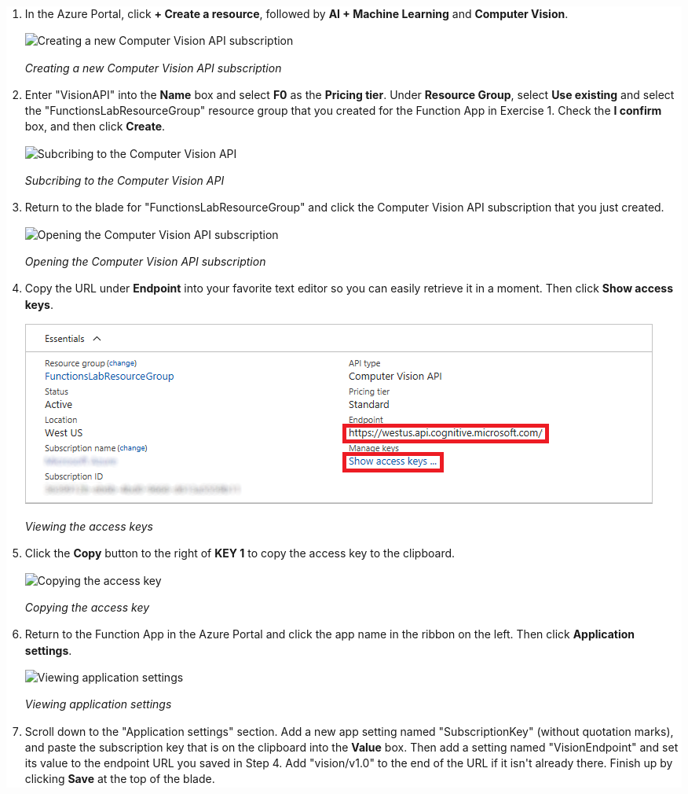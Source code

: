 1. In the Azure Portal, click **+ Create a resource**, followed by **AI + Machine Learning** and **Computer Vision**.

    ![Creating a new Computer Vision API subscription](Images/new-vision-api.png)

    _Creating a new Computer Vision API subscription_

1. Enter "VisionAPI" into the **Name** box and select **F0** as the **Pricing tier**. Under **Resource Group**, select **Use existing** and select the "FunctionsLabResourceGroup" resource group that you created for the Function App in Exercise 1. Check the **I confirm** box, and then click **Create**.

    ![Subcribing to the Computer Vision API](Images/create-vision-api.png)

    _Subcribing to the Computer Vision API_

1. Return to the blade for "FunctionsLabResourceGroup" and click the Computer Vision API subscription that you just created.

    ![Opening the Computer Vision API subscription](Images/open-vision-api.png)

    _Opening the Computer Vision API subscription_

1. Copy the URL under **Endpoint** into your favorite text editor so you can easily retrieve it in a moment. Then click **Show access keys**.

    ![Viewing the access keys](Images/show-access-keys.png)

    _Viewing the access keys_

1. Click the **Copy** button to the right of **KEY 1** to copy the access key to the clipboard.

    ![Copying the access key](Images/copy-access-key.png)

    _Copying the access key_

1. Return to the Function App in the Azure Portal and click the app name in the ribbon on the left. Then click **Application settings**. 

    ![Viewing application settings](Images/open-app-settings.png)

    _Viewing application settings_

1. Scroll down to the "Application settings" section. Add a new app setting named "SubscriptionKey" (without quotation marks), and paste the subscription key that is on the clipboard into the **Value** box. Then add a setting named "VisionEndpoint" and set its value to the endpoint URL you saved in Step 4. Add "vision/v1.0" to the end of the URL if it isn't already there. Finish up by clicking **Save** at the top of the blade.
